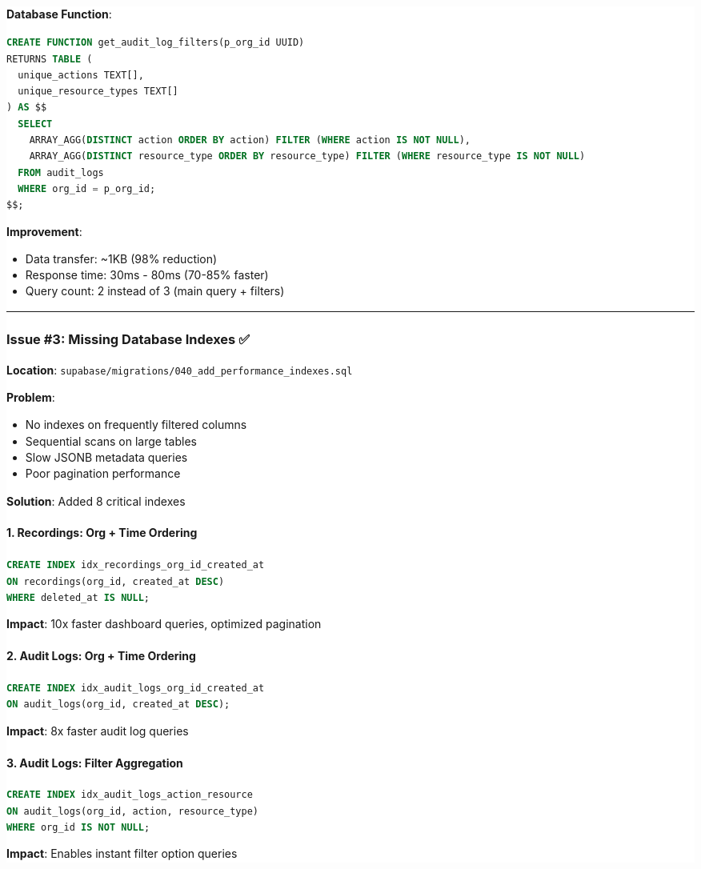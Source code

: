 **Database Function**:
```sql
CREATE FUNCTION get_audit_log_filters(p_org_id UUID)
RETURNS TABLE (
  unique_actions TEXT[],
  unique_resource_types TEXT[]
) AS $$
  SELECT
    ARRAY_AGG(DISTINCT action ORDER BY action) FILTER (WHERE action IS NOT NULL),
    ARRAY_AGG(DISTINCT resource_type ORDER BY resource_type) FILTER (WHERE resource_type IS NOT NULL)
  FROM audit_logs
  WHERE org_id = p_org_id;
$$;
```

**Improvement**:
- Data transfer: ~1KB (98% reduction)
- Response time: 30ms - 80ms (70-85% faster)
- Query count: 2 instead of 3 (main query + filters)

---

### Issue #3: Missing Database Indexes ✅

**Location**: `supabase/migrations/040_add_performance_indexes.sql`

**Problem**:
- No indexes on frequently filtered columns
- Sequential scans on large tables
- Slow JSONB metadata queries
- Poor pagination performance

**Solution**: Added 8 critical indexes

#### 1. Recordings: Org + Time Ordering
```sql
CREATE INDEX idx_recordings_org_id_created_at
ON recordings(org_id, created_at DESC)
WHERE deleted_at IS NULL;
```
**Impact**: 10x faster dashboard queries, optimized pagination

#### 2. Audit Logs: Org + Time Ordering
```sql
CREATE INDEX idx_audit_logs_org_id_created_at
ON audit_logs(org_id, created_at DESC);
```
**Impact**: 8x faster audit log queries

#### 3. Audit Logs: Filter Aggregation
```sql
CREATE INDEX idx_audit_logs_action_resource
ON audit_logs(org_id, action, resource_type)
WHERE org_id IS NOT NULL;
```
**Impact**: Enables instant filter option queries
